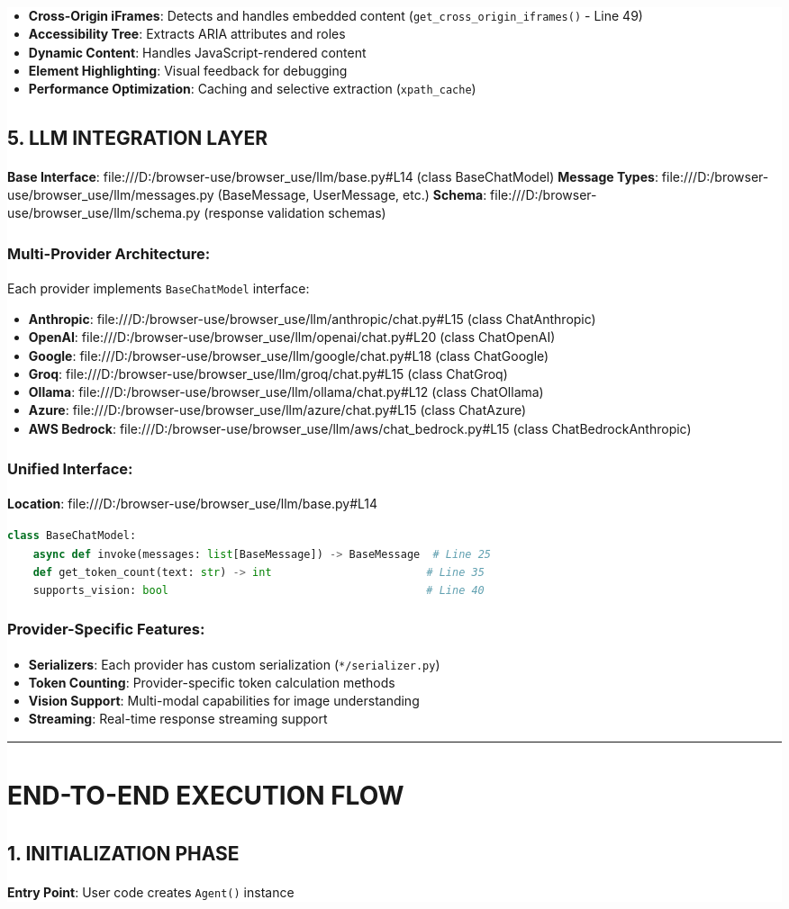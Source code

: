 - **Cross-Origin iFrames**: Detects and handles embedded content (`get_cross_origin_iframes()` - Line 49)
- **Accessibility Tree**: Extracts ARIA attributes and roles
- **Dynamic Content**: Handles JavaScript-rendered content
- **Element Highlighting**: Visual feedback for debugging
- **Performance Optimization**: Caching and selective extraction (`xpath_cache`)

## 5. LLM INTEGRATION LAYER

**Base Interface**: file:///D:/browser-use/browser_use/llm/base.py#L14 (class BaseChatModel)
**Message Types**: file:///D:/browser-use/browser_use/llm/messages.py (BaseMessage, UserMessage, etc.)
**Schema**: file:///D:/browser-use/browser_use/llm/schema.py (response validation schemas)

### Multi-Provider Architecture:

Each provider implements `BaseChatModel` interface:

- **Anthropic**: file:///D:/browser-use/browser_use/llm/anthropic/chat.py#L15 (class ChatAnthropic)
- **OpenAI**: file:///D:/browser-use/browser_use/llm/openai/chat.py#L20 (class ChatOpenAI)
- **Google**: file:///D:/browser-use/browser_use/llm/google/chat.py#L18 (class ChatGoogle)
- **Groq**: file:///D:/browser-use/browser_use/llm/groq/chat.py#L15 (class ChatGroq)
- **Ollama**: file:///D:/browser-use/browser_use/llm/ollama/chat.py#L12 (class ChatOllama)
- **Azure**: file:///D:/browser-use/browser_use/llm/azure/chat.py#L15 (class ChatAzure)
- **AWS Bedrock**: file:///D:/browser-use/browser_use/llm/aws/chat_bedrock.py#L15 (class ChatBedrockAnthropic)

### Unified Interface:

**Location**: file:///D:/browser-use/browser_use/llm/base.py#L14

```python
class BaseChatModel:
    async def invoke(messages: list[BaseMessage]) -> BaseMessage  # Line 25
    def get_token_count(text: str) -> int                        # Line 35
    supports_vision: bool                                        # Line 40
```

### Provider-Specific Features:

- **Serializers**: Each provider has custom serialization (`*/serializer.py`)
- **Token Counting**: Provider-specific token calculation methods
- **Vision Support**: Multi-modal capabilities for image understanding
- **Streaming**: Real-time response streaming support

---

# END-TO-END EXECUTION FLOW

## 1. INITIALIZATION PHASE

**Entry Point**: User code creates `Agent()` instance
